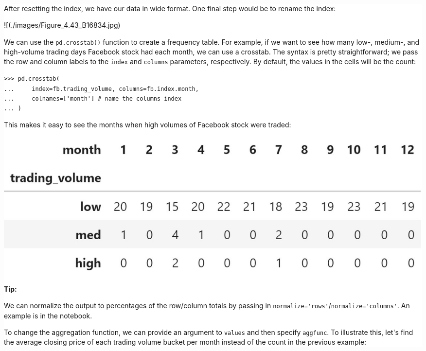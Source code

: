 
After resetting the index, we have our data in wide format. One final
step would be to rename the index:


![(./images/Figure_4.43_B16834.jpg)




We can use the `pd.crosstab()` function to create a frequency
table. For example, if we want to see how many low-, medium-,
and high-volume trading days Facebook stock had
each month, we can use a crosstab. The syntax is
pretty straightforward; we pass the row and column
labels to the `index` and `columns` parameters,
respectively. By default, the values in the cells will be the count:

```
>>> pd.crosstab(
...     index=fb.trading_volume, columns=fb.index.month,
...     colnames=['month'] # name the columns index
... )
```


This makes it easy to see the months when high volumes of Facebook stock
were traded:


![](./images/Figure_4.44_B16834.jpg)




**Tip:** 

We can normalize the output to percentages of the row/column totals by
passing in `normalize='rows'`/`normalize='columns'`.
An example is in the notebook.

To change the aggregation function,
we can provide an argument to `values`
and then specify `aggfunc`. To illustrate this, let\'s find
the average closing price of each trading volume
bucket per month instead of the count in the previous example:

